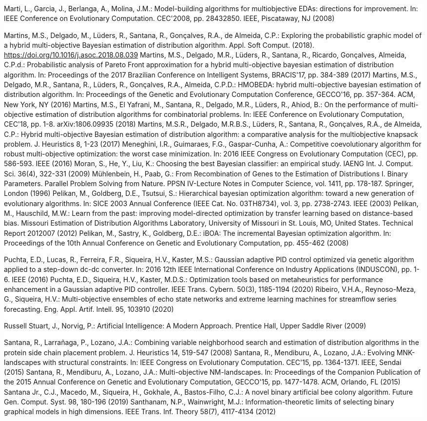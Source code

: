 Marti, L., Garcia, J., Berlanga, A., Molina, J.M.: Model-building algorithms for multiobjective EDAs: directions for improvement. In: IEEE Conference on Evolutionary Computation. CEC'2008, pp. 28432850. IEEE, Piscataway, NJ (2008)

Martins, M.S., Delgado, M., Lüders, R., Santana, R., Gonçalves, R.A., de Almeida, C.P.: Exploring the probabilistic graphic model of a hybrid multi-objective Bayesian estimation of distribution algorithm. Appl. Soft Comput. (2018). https://doi.org/10.1016/j.asoc.2018.08.039
Martins, M.S., Delgado, M.R., Lüders, R., Santana, R., Ricardo, Gonçalves, Almeida, C.P.d.: Probabilistic analysis of Pareto Front approximation for a hybrid multi-objective bayesian estimation of distribution algorithm. In: Proceedings of the 2017 Brazilian Conference on Intelligent Systems, BRACIS'17, pp. 384-389 (2017)
Martins, M.S., Delgado, M.R., Santana, R., Lüders, R., Gonçalves, R.A., Almeida, C.P.D.: HMOBEDA: hybrid multi-objective bayesian estimation of distribution algorithm. In: Proceedings of the Genetic and Evolutionary Computation Conference, GECCO'16, pp. 357-364. ACM, New York, NY (2016)
Martins, M.S., El Yafrani, M., Santana, R., Delgado, M.R., Lüders, R., Ahiod, B.: On the performance of multi-objective estimation of distribution algorithms for combinatorial problems. In: IEEE Conference on Evolutionary Computation, CEC'18, pp. 1-8. arXiv:1806.09935 (2018)
Martins, M.S.R., Delgado, M.R.B.S., Lüders, R., Santana, R., Gonçalves, R.A., de Almeida, C.P.: Hybrid multi-objective Bayesian estimation of distribution algorithm: a comparative analysis for the multiobjective knapsack problem. J. Heuristics 8, 1-23 (2017)
Meneghini, I.R., Guimaraes, F.G., Gaspar-Cunha, A.: Competitive coevolutionary algorithm for robust multi-objective optimization: the worst case minimization. In: 2016 IEEE Congress on Evolutionary Computation (CEC), pp. 586-593. IEEE (2016)
Moran, S., He, Y., Liu, K.: Choosing the best Bayesian classifier: an empirical study. IAENG Int. J. Comput. Sci. 36(4), 322-331 (2009)
Mühlenbein, H., Paab, G.: From Recombination of Genes to the Estimation of Distributions I. Binary Parameters. Parallel Problem Solving from Nature. PPSN IV-Lecture Notes in Computer Science, vol. 1411, pp. 178-187. Springer, London (1996)
Pelikan, M., Goldberg, D.E., Tsutsui, S.: Hierarchical bayesian optimization algorithm: toward a new generation of evolutionary algorithms. In: SICE 2003 Annual Conference (IEEE Cat. No. 03TH8734), vol. 3, pp. 2738-2743. IEEE (2003)
Pelikan, M., Hauschild, M.W.: Learn from the past: improving model-directed optimization by transfer learning based on distance-based bias. Missouri Estimation of Distribution Algorithms Laboratory, University of Missouri in St. Louis, MO, United States. Technical Report 2012007 (2012)
Pelikan, M., Sastry, K., Goldberg, D.E.: iBOA: The incremental Bayesian optimization algorithm. In: Proceedings of the 10th Annual Conference on Genetic and Evolutionary Computation, pp. 455-462 (2008)

Puchta, E.D., Lucas, R., Ferreira, F.R., Siqueira, H.V., Kaster, M.S.: Gaussian adaptive PID control optimized via genetic algorithm applied to a step-down dc-dc converter. In: 2016 12th IEEE International Conference on Industry Applications (INDUSCON), pp. 1-6. IEEE (2016)
Puchta, E.D., Siqueira, H.V., Kaster, M.D.S.: Optimization tools based on metaheuristics for performance enhancement in a Gaussian adaptive PID controller. IEEE Trans. Cybern. 50(3), 1185-1194 (2020)
Ribeiro, V.H.A., Reynoso-Meza, G., Siqueira, H.V.: Multi-objective ensembles of echo state networks and extreme learning machines for streamflow series forecasting. Eng. Appl. Artif. Intell. 95, 103910 (2020)

Russell Stuart, J., Norvig, P.: Artificial Intelligence: A Modern Approach. Prentice Hall, Upper Saddle River (2009)

Santana, R., Larrañaga, P., Lozano, J.A.: Combining variable neighborhood search and estimation of distribution algorithms in the protein side chain placement problem. J. Heuristics 14, 519-547 (2008)
Santana, R., Mendiburu, A., Lozano, J.A.: Evolving MNK-landscapes with structural constraints. In: IEEE Congress on Evolutionary Computation. CEC'15, pp. 1364-1371. IEEE, Sendai (2015)
Santana, R., Mendiburu, A., Lozano, J.A.: Multi-objective NM-landscapes. In: Proceedings of the Companion Publication of the 2015 Annual Conference on Genetic and Evolutionary Computation, GECCO'15, pp. 1477-1478. ACM, Orlando, FL (2015)
Santana Jr., C.J., Macedo, M., Siqueira, H., Gokhale, A., Bastos-Filho, C.J.: A novel binary artificial bee colony algorithm. Future Gen. Comput. Syst. 98, 180-196 (2019)
Santhanam, N.P., Wainwright, M.J.: Information-theoretic limits of selecting binary graphical models in high dimensions. IEEE Trans. Inf. Theory 58(7), 4117-4134 (2012)
